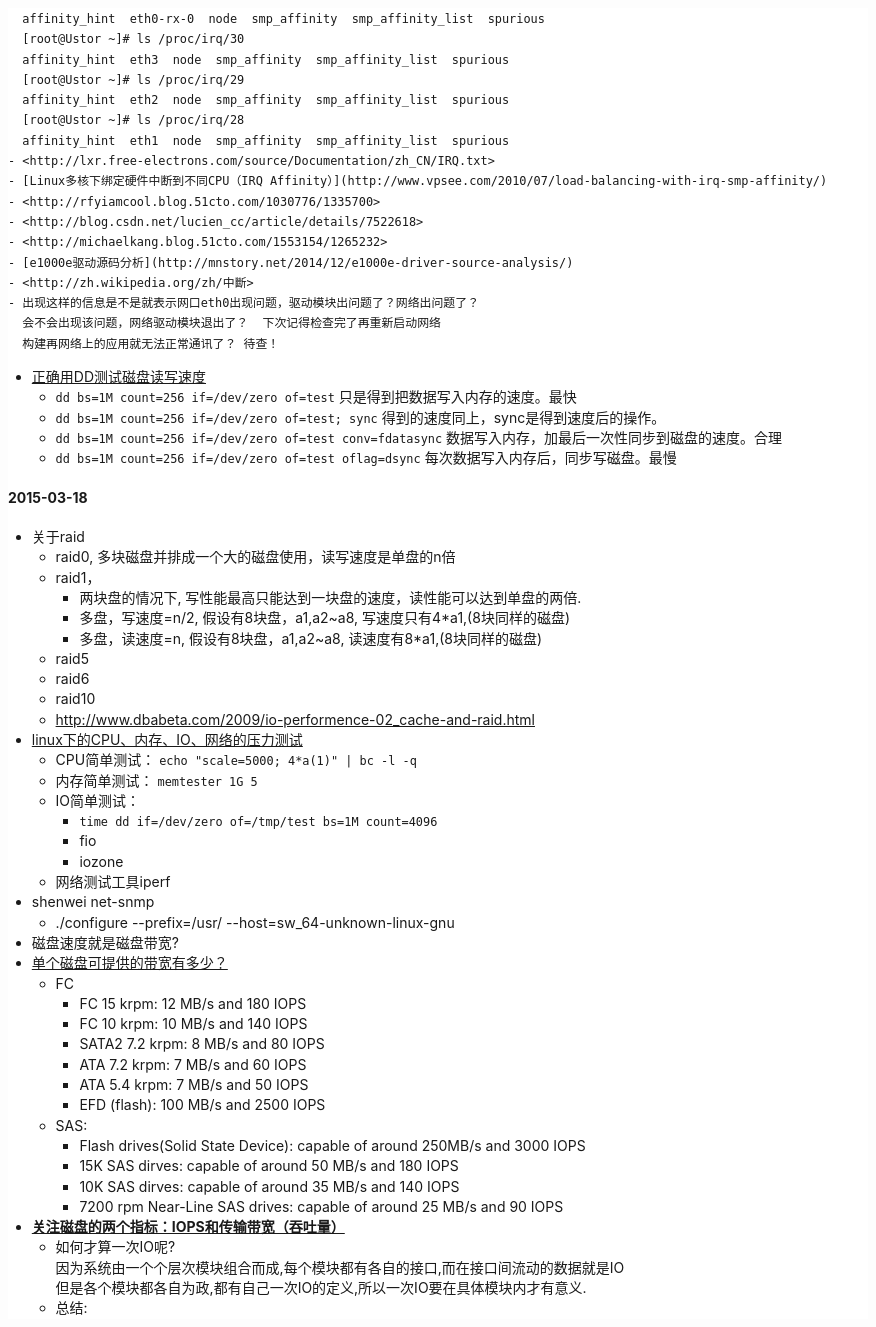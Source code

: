       affinity_hint  eth0-rx-0  node  smp_affinity  smp_affinity_list  spurious  
      [root@Ustor ~]# ls /proc/irq/30  
      affinity_hint  eth3  node  smp_affinity  smp_affinity_list  spurious  
      [root@Ustor ~]# ls /proc/irq/29  
      affinity_hint  eth2  node  smp_affinity  smp_affinity_list  spurious  
      [root@Ustor ~]# ls /proc/irq/28  
      affinity_hint  eth1  node  smp_affinity  smp_affinity_list  spurious  
    - <http://lxr.free-electrons.com/source/Documentation/zh_CN/IRQ.txt>
    - [Linux多核下绑定硬件中断到不同CPU（IRQ Affinity）](http://www.vpsee.com/2010/07/load-balancing-with-irq-smp-affinity/)
    - <http://rfyiamcool.blog.51cto.com/1030776/1335700>
    - <http://blog.csdn.net/lucien_cc/article/details/7522618>
    - <http://michaelkang.blog.51cto.com/1553154/1265232>
    - [e1000e驱动源码分析](http://mnstory.net/2014/12/e1000e-driver-source-analysis/)
    - <http://zh.wikipedia.org/zh/中斷>
    - 出现这样的信息是不是就表示网口eth0出现问题，驱动模块出问题了？网络出问题了？  
      会不会出现该问题，网络驱动模块退出了？  下次记得检查完了再重新启动网络  
      构建再网络上的应用就无法正常通讯了？ 待查！   
  * [正确用DD测试磁盘读写速度](http://www.5ilinux.com/2013/08/dd_benchmark.html)
    - `dd bs=1M count=256 if=/dev/zero of=test` 只是得到把数据写入内存的速度。最快
    - `dd bs=1M count=256 if=/dev/zero of=test; sync` 得到的速度同上，sync是得到速度后的操作。 
    - `dd bs=1M count=256 if=/dev/zero of=test conv=fdatasync` 数据写入内存，加最后一次性同步到磁盘的速度。合理
    - `dd bs=1M count=256 if=/dev/zero of=test oflag=dsync` 每次数据写入内存后，同步写磁盘。最慢

#### 2015-03-18
  * 关于raid
    - raid0, 多块磁盘并排成一个大的磁盘使用，读写速度是单盘的n倍
    - raid1，
      + 两块盘的情况下, 写性能最高只能达到一块盘的速度，读性能可以达到单盘的两倍.  
      + 多盘，写速度=n/2, 假设有8块盘，a1,a2~a8, 写速度只有4*a1,(8块同样的磁盘)
      + 多盘，读速度=n, 假设有8块盘，a1,a2~a8, 读速度有8*a1,(8块同样的磁盘)
    - raid5
    - raid6
    - raid10
    - <http://www.dbabeta.com/2009/io-performence-02_cache-and-raid.html>
  * [linux下的CPU、内存、IO、网络的压力测试](http://wushank.blog.51cto.com/3489095/1585927)
    - CPU简单测试： `echo "scale=5000; 4*a(1)" | bc -l -q`
    - 内存简单测试： `memtester 1G 5`
    - IO简单测试： 
      + `time dd if=/dev/zero of=/tmp/test bs=1M count=4096`
      + fio
      + iozone
    - 网络测试工具iperf
  * shenwei net-snmp
    - ./configure --prefix=/usr/ --host=sw_64-unknown-linux-gnu 
  * 磁盘速度就是磁盘带宽?
  * [单个磁盘可提供的带宽有多少？](https://community.emc.com/message/758173)
    - FC
      +  FC 15 krpm: 12 MB/s and 180 IOPS
      +  FC 10 krpm: 10 MB/s and 140 IOPS
      +  SATA2 7.2 krpm: 8 MB/s and 80 IOPS
      +  ATA 7.2 krpm: 7 MB/s and 60 IOPS
      +  ATA 5.4 krpm: 7 MB/s and 50 IOPS
      +  EFD (flash): 100 MB/s and 2500 IOPS
    - SAS:
      +  Flash drives(Solid State Device): capable of around 250MB/s and 3000 IOPS
      +  15K SAS dirves: capable of around 50 MB/s and 180 IOPS
      +  10K SAS dirves: capable of around 35 MB/s and 140 IOPS
      +  7200 rpm Near-Line SAS drives: capable of around 25 MB/s and 90 IOPS
  * **[关注磁盘的两个指标：IOPS和传输带宽（吞吐量）](http://blog.csdn.net/dba_waterbin/article/details/8939997)**
    - 如何才算一次IO呢?  
      因为系统由一个个层次模块组合而成,每个模块都有各自的接口,而在接口间流动的数据就是IO  
      但是各个模块都各自为政,都有自己一次IO的定义,所以一次IO要在具体模块内才有意义.
    - 总结: